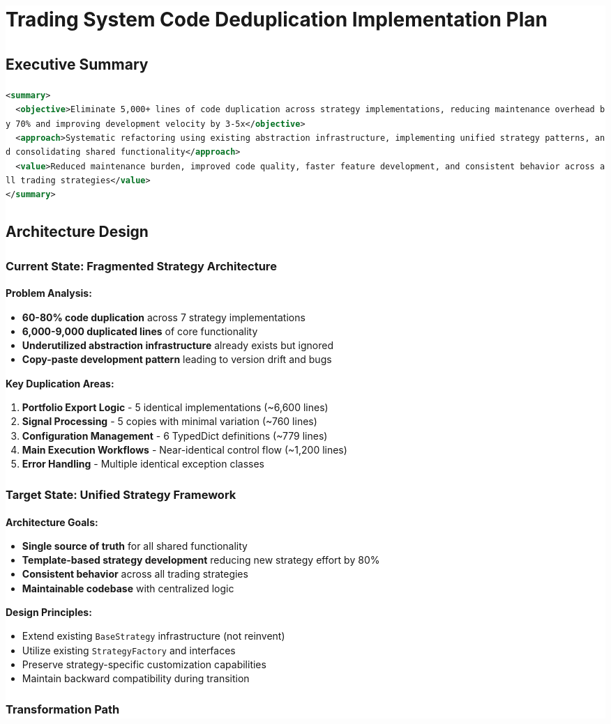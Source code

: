 # Trading System Code Deduplication Implementation Plan

## Executive Summary

```xml
<summary>
  <objective>Eliminate 5,000+ lines of code duplication across strategy implementations, reducing maintenance overhead by 70% and improving development velocity by 3-5x</objective>
  <approach>Systematic refactoring using existing abstraction infrastructure, implementing unified strategy patterns, and consolidating shared functionality</approach>
  <value>Reduced maintenance burden, improved code quality, faster feature development, and consistent behavior across all trading strategies</value>
</summary>
```

## Architecture Design

### Current State: Fragmented Strategy Architecture

**Problem Analysis:**

- **60-80% code duplication** across 7 strategy implementations
- **6,000-9,000 duplicated lines** of core functionality
- **Underutilized abstraction infrastructure** already exists but ignored
- **Copy-paste development pattern** leading to version drift and bugs

**Key Duplication Areas:**

1. **Portfolio Export Logic** - 5 identical implementations (~6,600 lines)
2. **Signal Processing** - 5 copies with minimal variation (~760 lines)
3. **Configuration Management** - 6 TypedDict definitions (~779 lines)
4. **Main Execution Workflows** - Near-identical control flow (~1,200 lines)
5. **Error Handling** - Multiple identical exception classes

### Target State: Unified Strategy Framework

**Architecture Goals:**

- **Single source of truth** for all shared functionality
- **Template-based strategy development** reducing new strategy effort by 80%
- **Consistent behavior** across all trading strategies
- **Maintainable codebase** with centralized logic

**Design Principles:**

- Extend existing `BaseStrategy` infrastructure (not reinvent)
- Utilize existing `StrategyFactory` and interfaces
- Preserve strategy-specific customization capabilities
- Maintain backward compatibility during transition

### Transformation Path
